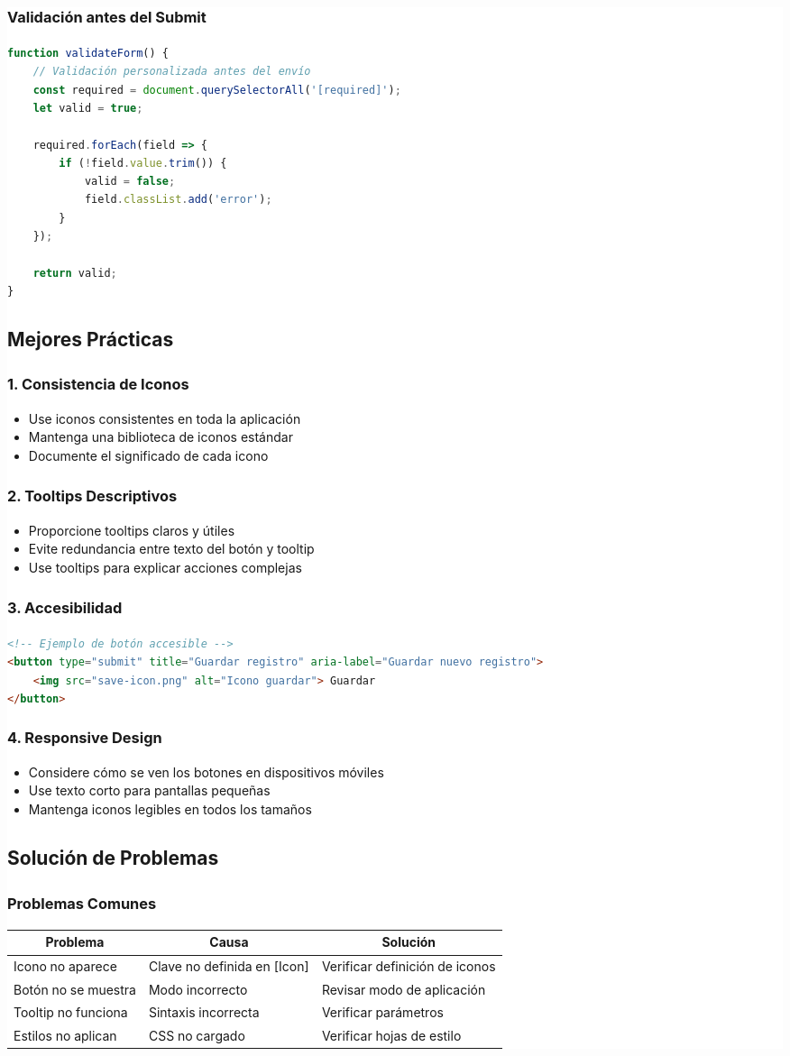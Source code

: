 ### Validación antes del Submit

```javascript
function validateForm() {
    // Validación personalizada antes del envío
    const required = document.querySelectorAll('[required]');
    let valid = true;
    
    required.forEach(field => {
        if (!field.value.trim()) {
            valid = false;
            field.classList.add('error');
        }
    });
    
    return valid;
}
```

## Mejores Prácticas

### 1. Consistencia de Iconos
- Use iconos consistentes en toda la aplicación
- Mantenga una biblioteca de iconos estándar
- Documente el significado de cada icono

### 2. Tooltips Descriptivos
- Proporcione tooltips claros y útiles
- Evite redundancia entre texto del botón y tooltip
- Use tooltips para explicar acciones complejas

### 3. Accesibilidad
```html
<!-- Ejemplo de botón accesible -->
<button type="submit" title="Guardar registro" aria-label="Guardar nuevo registro">
    <img src="save-icon.png" alt="Icono guardar"> Guardar
</button>
```

### 4. Responsive Design
- Considere cómo se ven los botones en dispositivos móviles
- Use texto corto para pantallas pequeñas
- Mantenga iconos legibles en todos los tamaños

## Solución de Problemas

### Problemas Comunes

| Problema | Causa | Solución |
|----------|-------|----------|
| Icono no aparece | Clave no definida en [Icon] | Verificar definición de iconos |
| Botón no se muestra | Modo incorrecto | Revisar modo de aplicación |
| Tooltip no funciona | Sintaxis incorrecta | Verificar parámetros |
| Estilos no aplican | CSS no cargado | Verificar hojas de estilo |
